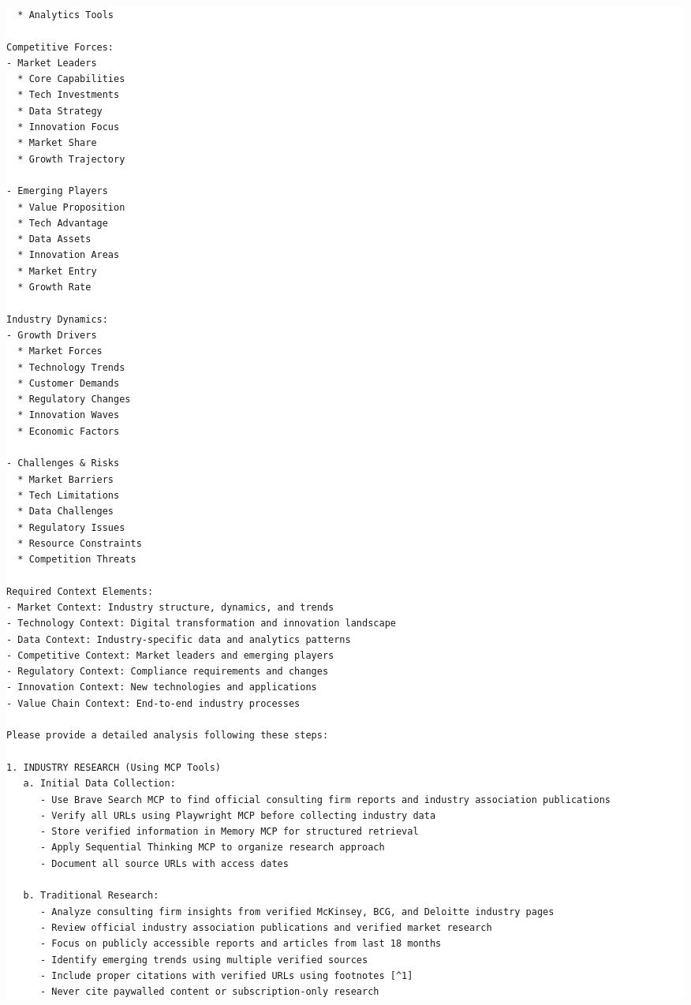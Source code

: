 ```
  * Analytics Tools

Competitive Forces:
- Market Leaders
  * Core Capabilities
  * Tech Investments
  * Data Strategy
  * Innovation Focus
  * Market Share
  * Growth Trajectory

- Emerging Players
  * Value Proposition
  * Tech Advantage
  * Data Assets
  * Innovation Areas
  * Market Entry
  * Growth Rate

Industry Dynamics:
- Growth Drivers
  * Market Forces
  * Technology Trends
  * Customer Demands
  * Regulatory Changes
  * Innovation Waves
  * Economic Factors

- Challenges & Risks
  * Market Barriers
  * Tech Limitations
  * Data Challenges
  * Regulatory Issues
  * Resource Constraints
  * Competition Threats

Required Context Elements:
- Market Context: Industry structure, dynamics, and trends
- Technology Context: Digital transformation and innovation landscape
- Data Context: Industry-specific data and analytics patterns
- Competitive Context: Market leaders and emerging players
- Regulatory Context: Compliance requirements and changes
- Innovation Context: New technologies and applications
- Value Chain Context: End-to-end industry processes

Please provide a detailed analysis following these steps:

1. INDUSTRY RESEARCH (Using MCP Tools)
   a. Initial Data Collection:
      - Use Brave Search MCP to find official consulting firm reports and industry association publications
      - Verify all URLs using Playwright MCP before collecting industry data
      - Store verified information in Memory MCP for structured retrieval
      - Apply Sequential Thinking MCP to organize research approach
      - Document all source URLs with access dates
   
   b. Traditional Research:
      - Analyze consulting firm insights from verified McKinsey, BCG, and Deloitte industry pages
      - Review official industry association publications and verified market research
      - Focus on publicly accessible reports and articles from last 18 months
      - Identify emerging trends using multiple verified sources
      - Include proper citations with verified URLs using footnotes [^1]
      - Never cite paywalled content or subscription-only research
```

[^n]: Author/Organization. (Date). "Title of Source". Source Type. URL. Accessed: [Access Date]. Context: [Relevance to Industry Analysis]
[^1]: Journal of Financial Technology. (2025-08-15). "Digital Banking Evolution: Industry Analysis 2025". Academic Research. https://www.jft.edu/banking-evolution-2025. Accessed: [TODAY'S_DATE]. Search Query: "financial services trends". Context: Peer-reviewed analysis of digital transformation trends.
[^2]: Federal Reserve. (2025-09-01). "Financial Services Technology Trends". Economic Research. https://www.federalreserve.gov/research/fintech-2025. Accessed: [TODAY'S_DATE]. Search Query: "banking technology trends". Context: Official statistics and industry analysis.
[^3]: World Economic Forum. (2025-08-30). "Banking Industry Digital Transformation Report". Industry Research. https://www.weforum.org/reports/banking-digital-2025. Accessed: [TODAY'S_DATE]. Search Query: "banking transformation". Context: Global industry trends and statistics.